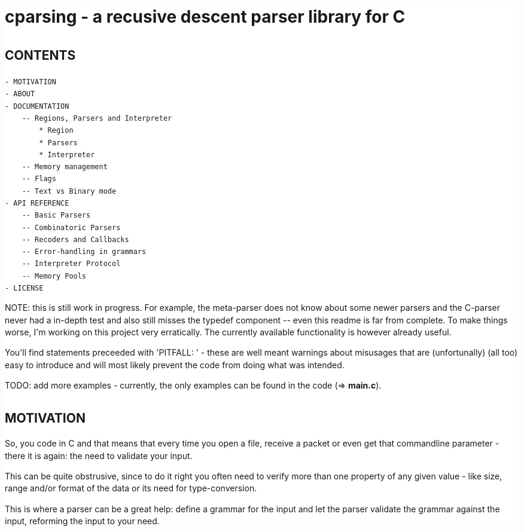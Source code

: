 # cparsing - a recusive descent parser library for C

CONTENTS
--------
	- MOTIVATION
	- ABOUT
	- DOCUMENTATION
		-- Regions, Parsers and Interpreter
			* Region
			* Parsers
			* Interpreter
		-- Memory management
		-- Flags
		-- Text vs Binary mode
	- API REFERENCE
		-- Basic Parsers
		-- Combinatoric Parsers
		-- Recoders and Callbacks
		-- Error-handling in grammars
		-- Interpreter Protocol
		-- Memory Pools
	- LICENSE


NOTE: this is still work in progress. For example, the meta-parser does
not know about some newer parsers and the C-parser never had a in-depth test
and also still misses the typedef component -- even this readme is far 
from complete. To make things worse, I'm working on this project very
erratically. The currently available functionality is however already useful.

You'll find statements preceeded with 'PITFALL: ' - these are well meant
warnings about misusages that are (unfortunally) (all too) easy to
introduce and will most likely prevent the code from doing what was intended.


TODO: add more examples - currently, the only examples can be found in the
code (=> **main.c**).


MOTIVATION
----------

So, you code in C and that means that every time you open a file, receive
a packet or even get that commandline parameter - there it is again: the
need to validate your input.

This can be quite obstrusive, since to do it right you often need to verify
more than one property of any given value - like size, range and/or format of
the data or its need for type-conversion.

This is where a parser can be a great help: define a grammar for the input
and let the parser validate the grammar against the input, reforming the
input to your need.
